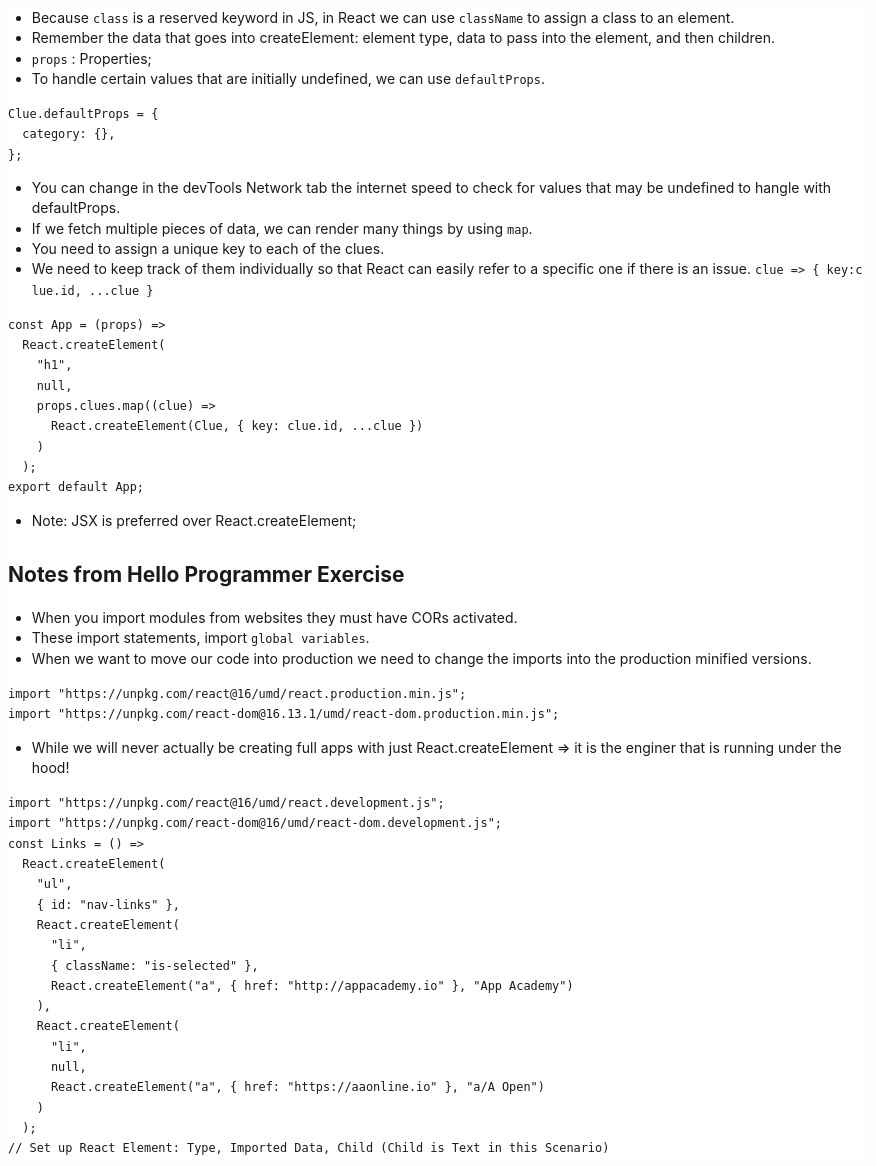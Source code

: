 * Because `class` is a reserved keyword in JS, in React we can use `className` to assign a class to an element.
* Remember the data that goes into createElement: element type, data to pass into the element, and then children.
* `props` : Properties;
* To handle certain values that are initially undefined, we can use `defaultProps`.

```text
Clue.defaultProps = {
  category: {},
};
```

* You can change in the devTools Network tab the internet speed to check for values that may be undefined to hangle with defaultProps.
* If we fetch multiple pieces of data, we can render many things by using `map`.
* You need to assign a unique key to each of the clues.
* We need to keep track of them individually so that React can easily refer to a specific one if there is an issue. `clue => { key:clue.id, ...clue }`

```text
const App = (props) =>
  React.createElement(
    "h1",
    null,
    props.clues.map((clue) =>
      React.createElement(Clue, { key: clue.id, ...clue })
    )
  );
export default App;
```

* Note: JSX is preferred over React.createElement;

## Notes from Hello Programmer Exercise <a id="e5f8"></a>

* When you import modules from websites they must have CORs activated.
* These import statements, import `global variables`.
* When we want to move our code into production we need to change the imports into the production minified versions.

```text
import "https://unpkg.com/react@16/umd/react.production.min.js";
import "https://unpkg.com/react-dom@16.13.1/umd/react-dom.production.min.js";
```

* While we will never actually be creating full apps with just React.createElement =&gt; it is the enginer that is running under the hood!

```text
import "https://unpkg.com/react@16/umd/react.development.js";
import "https://unpkg.com/react-dom@16/umd/react-dom.development.js";
const Links = () =>
  React.createElement(
    "ul",
    { id: "nav-links" },
    React.createElement(
      "li",
      { className: "is-selected" },
      React.createElement("a", { href: "http://appacademy.io" }, "App Academy")
    ),
    React.createElement(
      "li",
      null,
      React.createElement("a", { href: "https://aaonline.io" }, "a/A Open")
    )
  );
// Set up React Element: Type, Imported Data, Child (Child is Text in this Scenario)
```